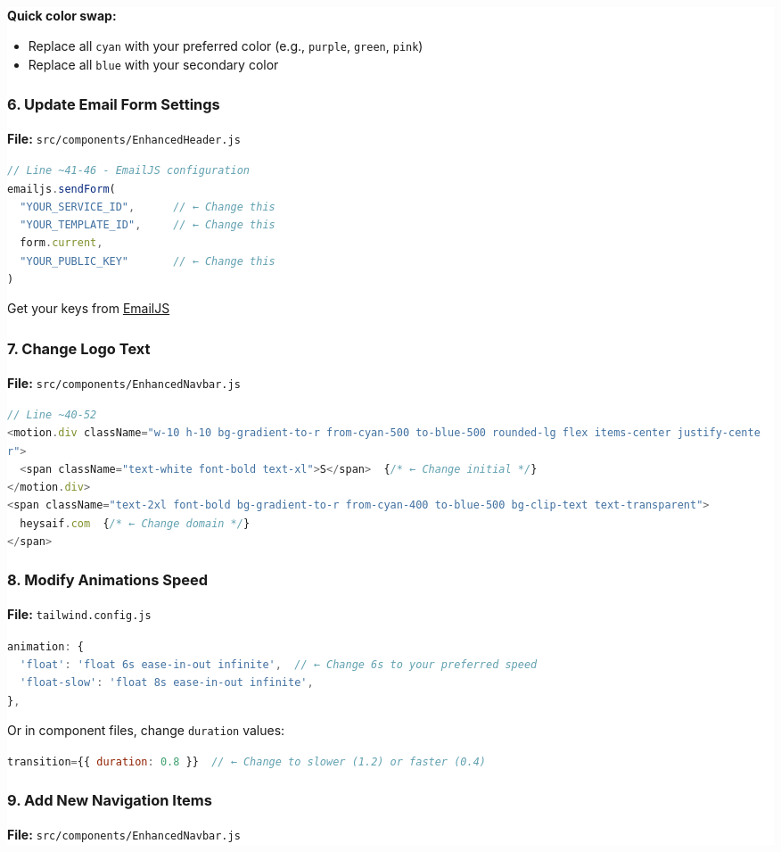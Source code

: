 **Quick color swap:**
- Replace all `cyan` with your preferred color (e.g., `purple`, `green`, `pink`)
- Replace all `blue` with your secondary color

### 6. Update Email Form Settings

**File:** `src/components/EnhancedHeader.js`

```javascript
// Line ~41-46 - EmailJS configuration
emailjs.sendForm(
  "YOUR_SERVICE_ID",      // ← Change this
  "YOUR_TEMPLATE_ID",     // ← Change this
  form.current,
  "YOUR_PUBLIC_KEY"       // ← Change this
)
```

Get your keys from [EmailJS](https://www.emailjs.com/)

### 7. Change Logo Text

**File:** `src/components/EnhancedNavbar.js`

```javascript
// Line ~40-52
<motion.div className="w-10 h-10 bg-gradient-to-r from-cyan-500 to-blue-500 rounded-lg flex items-center justify-center">
  <span className="text-white font-bold text-xl">S</span>  {/* ← Change initial */}
</motion.div>
<span className="text-2xl font-bold bg-gradient-to-r from-cyan-400 to-blue-500 bg-clip-text text-transparent">
  heysaif.com  {/* ← Change domain */}
</span>
```

### 8. Modify Animations Speed

**File:** `tailwind.config.js`

```javascript
animation: {
  'float': 'float 6s ease-in-out infinite',  // ← Change 6s to your preferred speed
  'float-slow': 'float 8s ease-in-out infinite',
},
```

Or in component files, change `duration` values:
```javascript
transition={{ duration: 0.8 }}  // ← Change to slower (1.2) or faster (0.4)
```

### 9. Add New Navigation Items

**File:** `src/components/EnhancedNavbar.js`

